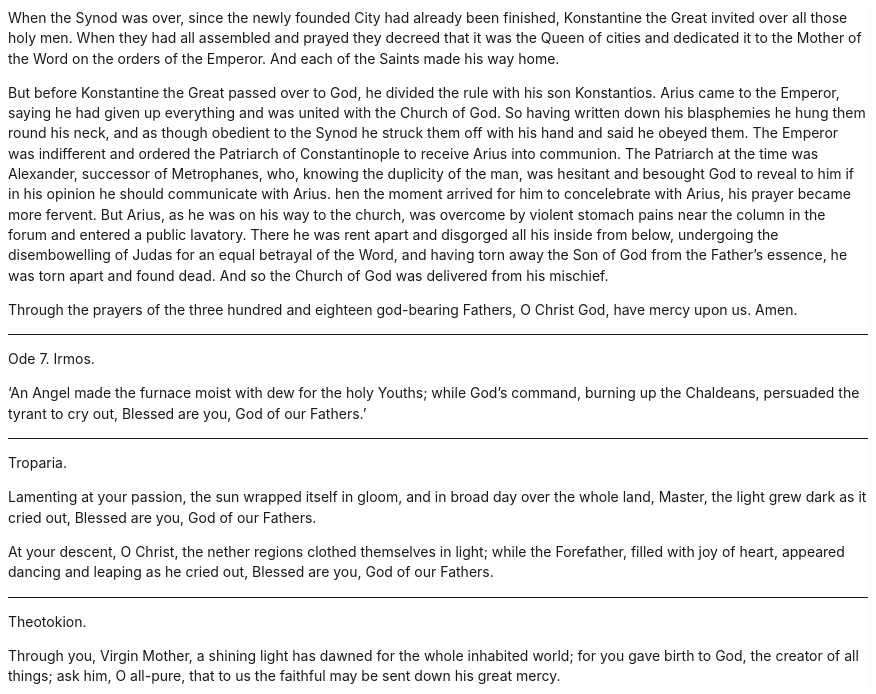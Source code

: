 When the Synod was over, since the newly founded City had already been
finished, Konstantine the Great invited over all those holy men. When
they had all assembled and prayed they decreed that it was the Queen of
cities and dedicated it to the Mother of the Word on the orders of the
Emperor. And each of the Saints made his way home.

But before Konstantine the Great passed over to God, he divided the rule
with his son Konstantios. Arius came to the Emperor, saying he had given
up everything and was united with the Church of God. So having written
down his blasphemies he hung them round his neck, and as though obedient
to the Synod he struck them off with his hand and said he obeyed them.
The Emperor was indifferent and ordered the Patriarch of Constantinople
to receive Arius into communion. The Patriarch at the time was
Alexander, successor of Metrophanes, who, knowing the duplicity of the
man, was hesitant and besought God to reveal to him if in his opinion he
should communicate with Arius. hen the moment arrived for him to
concelebrate with Arius, his prayer became more fervent. But Arius, as
he was on his way to the church, was overcome by violent stomach pains
near the column in the forum and entered a public lavatory. There he was
rent apart and disgorged all his inside from below, undergoing the
disembowelling of Judas for an equal betrayal of the Word, and having
torn away the Son of God from the Father’s essence, he was torn apart
and found dead. And so the Church of God was delivered from his
mischief.

Through the prayers of the three hundred and eighteen god-bearing
Fathers, O Christ God, have mercy upon us. Amen.

****

Ode 7. Irmos.

‘An Angel made the furnace moist with dew for the holy Youths; while
God’s command, burning up the Chaldeans, persuaded the tyrant to cry
out, Blessed are you, God of our Fathers.’

****

Troparia.

Lamenting at your passion, the sun wrapped itself in gloom, and in broad
day over the whole land, Master, the light grew dark as it cried out,
Blessed are you, God of our Fathers.

At your descent, O Christ, the nether regions clothed themselves in
light; while the Forefather, filled with joy of heart, appeared dancing
and leaping as he cried out, Blessed are you, God of our Fathers.

****

Theotokion.

Through you, Virgin Mother, a shining light has dawned for the whole
inhabited world; for you gave birth to God, the creator of all things;
ask him, O all-pure, that to us the faithful may be sent down his great
mercy.
